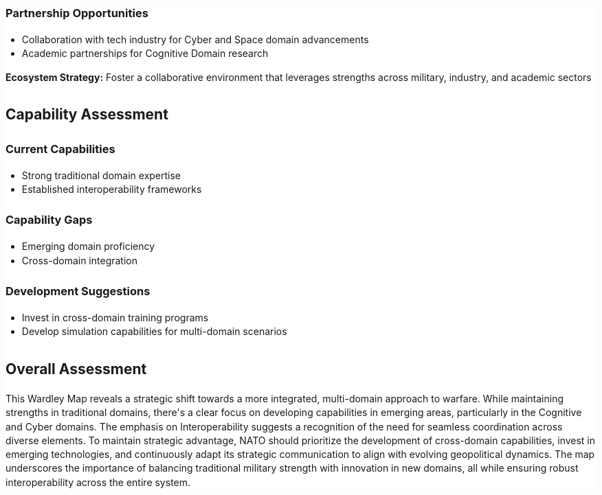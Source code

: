 ### Partnership Opportunities
- Collaboration with tech industry for Cyber and Space domain advancements
- Academic partnerships for Cognitive Domain research

**Ecosystem Strategy:** Foster a collaborative environment that leverages strengths across military, industry, and academic sectors

## Capability Assessment

### Current Capabilities
- Strong traditional domain expertise
- Established interoperability frameworks

### Capability Gaps
- Emerging domain proficiency
- Cross-domain integration

### Development Suggestions
- Invest in cross-domain training programs
- Develop simulation capabilities for multi-domain scenarios

## Overall Assessment

This Wardley Map reveals a strategic shift towards a more integrated, multi-domain approach to warfare. While maintaining strengths in traditional domains, there's a clear focus on developing capabilities in emerging areas, particularly in the Cognitive and Cyber domains. The emphasis on Interoperability suggests a recognition of the need for seamless coordination across diverse elements. To maintain strategic advantage, NATO should prioritize the development of cross-domain capabilities, invest in emerging technologies, and continuously adapt its strategic communication to align with evolving geopolitical dynamics. The map underscores the importance of balancing traditional military strength with innovation in new domains, all while ensuring robust interoperability across the entire system.
